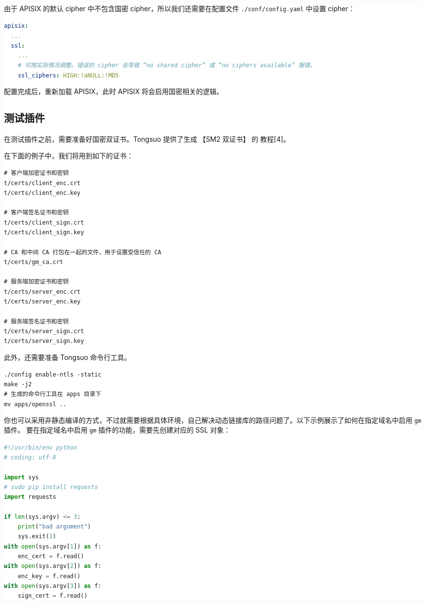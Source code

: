 由于 APISIX 的默认 cipher 中不包含国密 cipher，所以我们还需要在配置文件 `./conf/config.yaml` 中设置 cipher：

```yaml
apisix:
  ...
  ssl:
    ...
    # 可按实际情况调整。错误的 cipher 会导致 “no shared cipher” 或 “no ciphers available” 报错。
    ssl_ciphers: HIGH:!aNULL:!MD5
```

配置完成后，重新加载 APISIX，此时 APISIX 将会启用国密相关的逻辑。

## 测试插件

在测试插件之前，需要准备好国密双证书。Tongsuo 提供了生成 【SM2 双证书】 的 教程[4]。

在下面的例子中，我们将用到如下的证书：

```plain
# 客户端加密证书和密钥
t/certs/client_enc.crt
t/certs/client_enc.key

# 客户端签名证书和密钥
t/certs/client_sign.crt
t/certs/client_sign.key

# CA 和中间 CA 打包在一起的文件，用于设置受信任的 CA
t/certs/gm_ca.crt

# 服务端加密证书和密钥
t/certs/server_enc.crt
t/certs/server_enc.key

# 服务端签名证书和密钥
t/certs/server_sign.crt
t/certs/server_sign.key
```

此外，还需要准备 Tongsuo 命令行工具。

```plain
./config enable-ntls -static
make -j2
# 生成的命令行工具在 apps 目录下
mv apps/openssl ..
```
你也可以采用非静态编译的方式，不过就需要根据具体环境，自己解决动态链接库的路径问题了。以下示例展示了如何在指定域名中启用 `gm` 插件。
要在指定域名中启用 `gm` 插件的功能，需要先创建对应的 SSL 对象：

```python
#!/usr/bin/env python
# coding: utf-8

import sys
# sudo pip install requests
import requests

if len(sys.argv) <= 3:
    print("bad argument")
    sys.exit(1)
with open(sys.argv[1]) as f:
    enc_cert = f.read()
with open(sys.argv[2]) as f:
    enc_key = f.read()
with open(sys.argv[3]) as f:
    sign_cert = f.read()
```